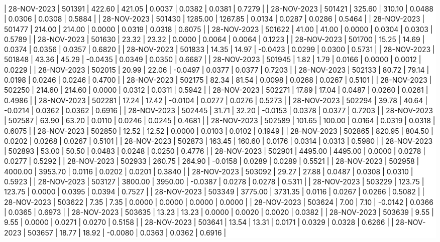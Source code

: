 | 28-NOV-2023 | 501391 | 422.60 | 421.05 | 0.0037 | 0.0382 | 0.0381 | 0.7279 |
| 28-NOV-2023 | 501421 | 325.60 | 310.10 | 0.0488 | 0.0306 | 0.0308 | 0.5884 |
| 28-NOV-2023 | 501430 | 1285.00 | 1267.85 | 0.0134 | 0.0287 | 0.0286 | 0.5464 |
| 28-NOV-2023 | 501477 | 214.00 | 214.00 | 0.0000 | 0.0319 | 0.0318 | 0.6075 |
| 28-NOV-2023 | 501622 | 41.00 | 41.00 | 0.0000 | 0.0304 | 0.0303 | 0.5789 |
| 28-NOV-2023 | 501630 | 23.32 | 23.32 | 0.0000 | 0.0064 | 0.0064 | 0.1223 |
| 28-NOV-2023 | 501700 | 15.25 | 14.69 | 0.0374 | 0.0356 | 0.0357 | 0.6820 |
| 28-NOV-2023 | 501833 | 14.35 | 14.97 | -0.0423 | 0.0299 | 0.0300 | 0.5731 |
| 28-NOV-2023 | 501848 | 43.36 | 45.29 | -0.0435 | 0.0349 | 0.0350 | 0.6687 |
| 28-NOV-2023 | 501945 | 1.82 | 1.79 | 0.0166 | 0.0000 | 0.0012 | 0.0229 |
| 28-NOV-2023 | 502015 | 20.99 | 22.06 | -0.0497 | 0.0377 | 0.0377 | 0.7203 |
| 28-NOV-2023 | 502133 | 80.72 | 79.14 | 0.0198 | 0.0246 | 0.0246 | 0.4700 |
| 28-NOV-2023 | 502175 | 82.34 | 81.54 | 0.0098 | 0.0268 | 0.0267 | 0.5101 |
| 28-NOV-2023 | 502250 | 214.60 | 214.60 | 0.0000 | 0.0312 | 0.0311 | 0.5942 |
| 28-NOV-2023 | 502271 | 17.89 | 17.04 | 0.0487 | 0.0260 | 0.0261 | 0.4986 |
| 28-NOV-2023 | 502281 | 17.24 | 17.42 | -0.0104 | 0.0277 | 0.0276 | 0.5273 |
| 28-NOV-2023 | 502294 | 39.78 | 40.64 | -0.0214 | 0.0362 | 0.0362 | 0.6916 |
| 28-NOV-2023 | 502445 | 31.71 | 32.20 | -0.0153 | 0.0378 | 0.0377 | 0.7203 |
| 28-NOV-2023 | 502587 | 63.90 | 63.20 | 0.0110 | 0.0246 | 0.0245 | 0.4681 |
| 28-NOV-2023 | 502589 | 101.65 | 100.00 | 0.0164 | 0.0319 | 0.0318 | 0.6075 |
| 28-NOV-2023 | 502850 | 12.52 | 12.52 | 0.0000 | 0.0103 | 0.0102 | 0.1949 |
| 28-NOV-2023 | 502865 | 820.95 | 804.50 | 0.0202 | 0.0268 | 0.0267 | 0.5101 |
| 28-NOV-2023 | 502873 | 163.45 | 160.60 | 0.0176 | 0.0314 | 0.0313 | 0.5980 |
| 28-NOV-2023 | 502893 | 53.00 | 50.50 | 0.0483 | 0.0248 | 0.0250 | 0.4776 |
| 28-NOV-2023 | 502901 | 4495.00 | 4495.00 | 0.0000 | 0.0278 | 0.0277 | 0.5292 |
| 28-NOV-2023 | 502933 | 260.75 | 264.90 | -0.0158 | 0.0289 | 0.0289 | 0.5521 |
| 28-NOV-2023 | 502958 | 4000.00 | 3953.70 | 0.0116 | 0.0202 | 0.0201 | 0.3840 |
| 28-NOV-2023 | 503092 | 29.27 | 27.88 | 0.0487 | 0.0308 | 0.0310 | 0.5923 |
| 28-NOV-2023 | 503127 | 3800.00 | 3950.00 | -0.0387 | 0.0278 | 0.0278 | 0.5311 |
| 28-NOV-2023 | 503229 | 123.75 | 123.75 | 0.0000 | 0.0395 | 0.0394 | 0.7527 |
| 28-NOV-2023 | 503349 | 3775.00 | 3731.35 | 0.0116 | 0.0267 | 0.0266 | 0.5082 |
| 28-NOV-2023 | 503622 | 7.35 | 7.35 | 0.0000 | 0.0000 | 0.0000 | 0.0000 |
| 28-NOV-2023 | 503624 | 7.00 | 7.10 | -0.0142 | 0.0366 | 0.0365 | 0.6973 |
| 28-NOV-2023 | 503635 | 13.23 | 13.23 | 0.0000 | 0.0020 | 0.0020 | 0.0382 |
| 28-NOV-2023 | 503639 | 9.55 | 9.55 | 0.0000 | 0.0271 | 0.0270 | 0.5158 |
| 28-NOV-2023 | 503641 | 13.54 | 13.31 | 0.0171 | 0.0329 | 0.0328 | 0.6266 |
| 28-NOV-2023 | 503657 | 18.77 | 18.92 | -0.0080 | 0.0363 | 0.0362 | 0.6916 |